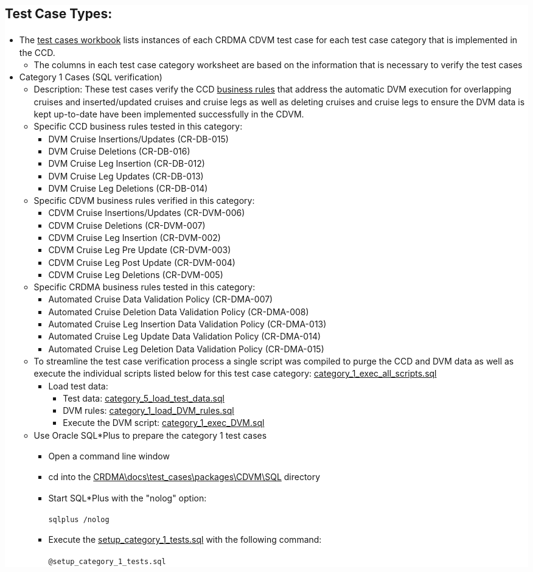 ## Test Case Types:
-   The [test cases workbook](./CRDMA%20CDVM%20Test%20Cases.xlsx) lists instances of each CRDMA CDVM test case for each test case category that is implemented in the CCD.
    -   The columns in each test case category worksheet are based on the information that is necessary to verify the test cases
-   Category 1 Cases (SQL verification)
    -   Description: These test cases verify the CCD [business rules](../../../../../docs/Centralized%20Cruise%20Database%20-%20Business%20Rule%20List.xlsx) that address the automatic DVM execution for overlapping cruises and inserted/updated cruises and cruise legs as well as deleting cruises and cruise legs to ensure the DVM data is kept up-to-date have been implemented successfully in the CDVM.   
    -   Specific CCD business rules tested in this category:
        -   DVM Cruise Insertions/Updates (CR-DB-015)
        -   DVM Cruise Deletions (CR-DB-016)
        -   DVM Cruise Leg Insertion (CR-DB-012)
        -   DVM Cruise Leg Updates (CR-DB-013)
        -   DVM Cruise Leg Deletions (CR-DB-014)
    -   Specific CDVM business rules verified in this category:
        -   CDVM Cruise Insertions/Updates (CR-DVM-006)
        -   CDVM Cruise Deletions (CR-DVM-007)
        -   CDVM Cruise Leg Insertion (CR-DVM-002)
        -   CDVM Cruise Leg Pre Update (CR-DVM-003)
        -   CDVM Cruise Leg Post Update (CR-DVM-004)
        -   CDVM Cruise Leg Deletions (CR-DVM-005)
    -   Specific CRDMA business rules tested in this category:
        -   Automated Cruise Data Validation Policy (CR-DMA-007)
        -   Automated Cruise Deletion Data Validation Policy (CR-DMA-008)
        -   Automated Cruise Leg Insertion Data Validation Policy (CR-DMA-013)
        -   Automated Cruise Leg Update Data Validation Policy (CR-DMA-014)
        -   Automated Cruise Leg Deletion Data Validation Policy (CR-DMA-015)
    -   To streamline the test case verification process a single script was compiled to purge the CCD and DVM data as well as execute the individual scripts listed below for this test case category: [category_1_exec_all_scripts.sql](./SQL/category_1_exec_all_scripts.sql)
        -   Load test data:
            -   Test data: [category_5_load_test_data.sql](../../../../../docs/packages/CDVM/test_cases/SQL/category_5_load_test_data.sql)
            -   DVM rules: [category_1_load_DVM_rules.sql](../../../../../docs/packages/CDVM/test_cases/SQL/category_1_load_DVM_rules.sql)
            -   Execute the DVM script: [category_1_exec_DVM.sql](./SQL/category_1_exec_DVM.sql)
    -   Use Oracle SQL*Plus to prepare the category 1 test cases
        -   Open a command line window
        -   cd into the [CRDMA\docs\test_cases\packages\CDVM\SQL](./SQL) directory
        -   Start SQL*Plus with the "nolog" option:

            ```
            sqlplus /nolog
            ```

        -   Execute the [setup_category_1_tests.sql](./SQL/setup_category_1_tests.sql) with the following command:

            ```
            @setup_category_1_tests.sql
            ```
